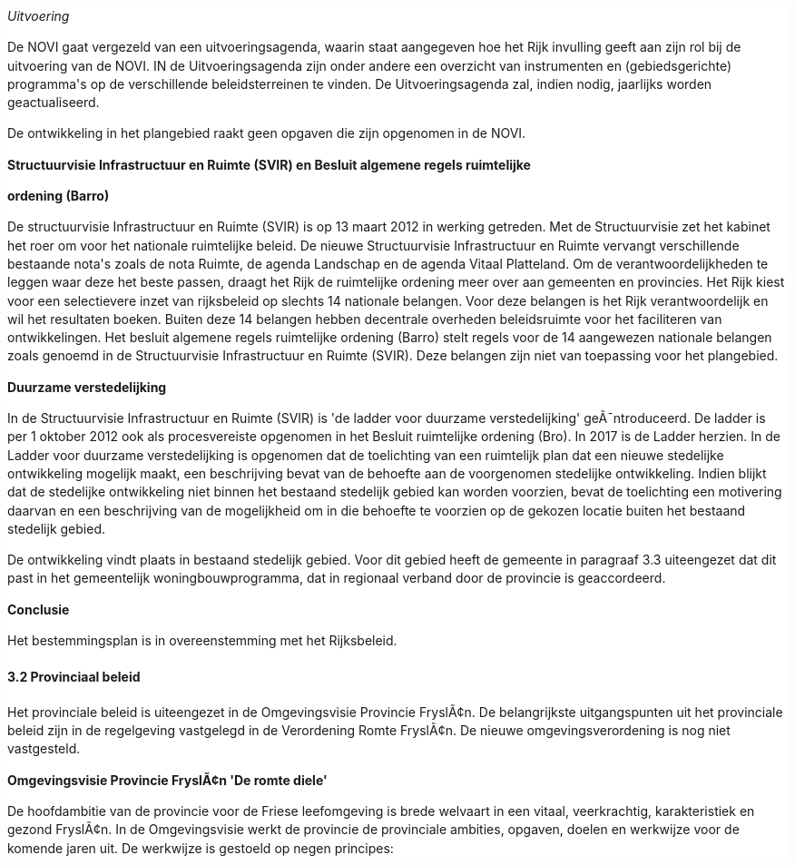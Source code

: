*Uitvoering*

De NOVI gaat vergezeld van een uitvoeringsagenda, waarin staat aangegeven hoe het Rijk invulling geeft aan zijn rol bij de uitvoering van de NOVI. IN de Uitvoeringsagenda zijn onder andere een overzicht van instrumenten en (gebiedsgerichte) programma's op de verschillende beleidsterreinen te vinden. De Uitvoeringsagenda zal, indien nodig, jaarlijks worden geactualiseerd.

De ontwikkeling in het plangebied raakt geen opgaven die zijn opgenomen in de NOVI.

**Structuurvisie Infrastructuur en Ruimte (SVIR) en Besluit algemene regels ruimtelijke**

**ordening (Barro)**

De structuurvisie Infrastructuur en Ruimte (SVIR) is op 13 maart 2012 in werking getreden. Met de Structuurvisie zet het kabinet het roer om voor het nationale ruimtelijke beleid. De nieuwe Structuurvisie Infrastructuur en Ruimte vervangt verschillende bestaande nota's zoals de nota Ruimte, de agenda Landschap en de agenda Vitaal Platteland. Om de verantwoordelijkheden te leggen waar deze het beste passen, draagt het Rijk de ruimtelijke ordening meer over aan gemeenten en provincies. Het Rijk kiest voor een selectievere inzet van rijksbeleid op slechts 14 nationale belangen. Voor deze belangen is het Rijk verantwoordelijk en wil het resultaten boeken. Buiten deze 14 belangen hebben decentrale overheden beleidsruimte voor het faciliteren van ontwikkelingen. Het besluit algemene regels ruimtelijke ordening (Barro) stelt regels voor de 14 aangewezen nationale belangen zoals genoemd in de Structuurvisie Infrastructuur en Ruimte (SVIR). Deze belangen zijn niet van toepassing voor het plangebied.

**Duurzame verstedelijking**

In de Structuurvisie Infrastructuur en Ruimte (SVIR) is 'de ladder voor duurzame verstedelijking' geÃ¯ntroduceerd. De ladder is per 1 oktober 2012 ook als procesvereiste opgenomen in het Besluit ruimtelijke ordening (Bro). In 2017 is de Ladder herzien. In de Ladder voor duurzame verstedelijking is opgenomen dat de toelichting van een ruimtelijk plan dat een nieuwe stedelijke ontwikkeling mogelijk maakt, een beschrijving bevat van de behoefte aan de voorgenomen stedelijke ontwikkeling. Indien blijkt dat de stedelijke ontwikkeling niet binnen het bestaand stedelijk gebied kan worden voorzien, bevat de toelichting een motivering daarvan en een beschrijving van de mogelijkheid om in die behoefte te voorzien op de gekozen locatie buiten het bestaand stedelijk gebied.

De ontwikkeling vindt plaats in bestaand stedelijk gebied. Voor dit gebied heeft de gemeente in paragraaf 3\.3 uiteengezet dat dit past in het gemeentelijk woningbouwprogramma, dat in regionaal verband door de provincie is geaccordeerd.

**Conclusie**

Het bestemmingsplan is in overeenstemming met het Rijksbeleid.

#### 3\.2 Provinciaal beleid

Het provinciale beleid is uiteengezet in de Omgevingsvisie Provincie FryslÃ¢n. De belangrijkste uitgangspunten uit het provinciale beleid zijn in de regelgeving vastgelegd in de Verordening Romte FryslÃ¢n. De nieuwe omgevingsverordening is nog niet vastgesteld.

**Omgevingsvisie Provincie FryslÃ¢n 'De romte diele'**

De hoofdambitie van de provincie voor de Friese leefomgeving is brede welvaart in een vitaal, veerkrachtig, karakteristiek en gezond FryslÃ¢n. In de Omgevingsvisie werkt de provincie de provinciale ambities, opgaven, doelen en werkwijze voor de komende jaren uit. De werkwijze is gestoeld op negen principes:
